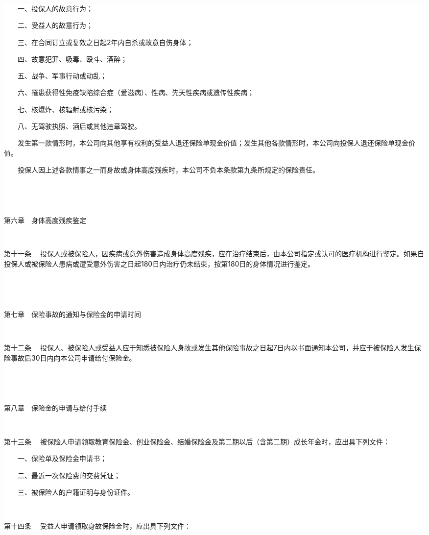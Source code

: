 　　一、投保人的故意行为；

　　二、受益人的故意行为；

　　三、在合同订立或复效之日起2年内自杀或故意自伤身体；

　　四、故意犯罪、吸毒、殴斗、酒醉；

　　五、战争、军事行动或动乱；

　　六、罹患获得性免疫缺陷综合症（爱滋病）、性病、先天性疾病或遗传性疾病；

　　七、核爆炸、核辐射或核污染；

　　八、无驾驶执照、酒后或其他违章驾驶。

　　发生第一款情形时，本公司向其他享有权利的受益人退还保险单现金价值；发生其他各款情形时，本公司向投保人退还保险单现金价值。

　　投保人因上述各款情事之一而身故或身体高度残疾时，本公司不负本条款第九条所规定的保险责任。

　　

　　


 第六章　身体高度残疾鉴定



　　

第十一条
　投保人或被保险人，因疾病或意外伤害造成身体高度残疾，应在治疗结束后，由本公司指定或认可的医疗机构进行鉴定。如果自投保人或被保险人患病或遭受意外伤害之日起180日内治疗仍未结束，按第180日的身体情况进行鉴定。

　　

　　


 第七章　保险事故的通知与保险金的申请时间



　　

第十二条
　投保人、被保险人或受益人应于知悉被保险人身故或发生其他保险事故之日起7日内以书面通知本公司，并应于被保险人发生保险事故后30日内向本公司申请给付保险金。

　　

　　


 第八章　保险金的申请与给付手续



　　

第十三条
　被保险人申请领取教育保险金、创业保险金、结婚保险金及第二期以后（含第二期）成长年金时，应出具下列文件：

　　一、保险单及保险金申请书；

　　二、最近一次保险费的交费凭证；

　　三、被保险人的户籍证明与身份证件。

　　

第十四条
　受益人申请领取身故保险金时，应出具下列文件：
